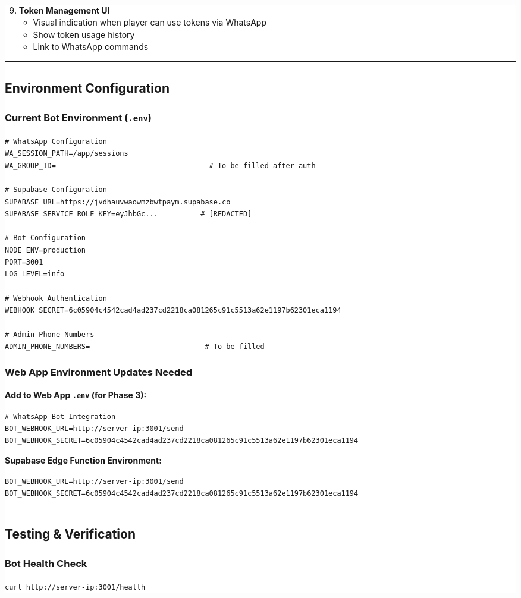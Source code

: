 9. **Token Management UI**
   - Visual indication when player can use tokens via WhatsApp
   - Show token usage history
   - Link to WhatsApp commands

---

## Environment Configuration

### Current Bot Environment (`.env`)
```env
# WhatsApp Configuration
WA_SESSION_PATH=/app/sessions
WA_GROUP_ID=                                    # To be filled after auth

# Supabase Configuration
SUPABASE_URL=https://jvdhauvwaowmzbwtpaym.supabase.co
SUPABASE_SERVICE_ROLE_KEY=eyJhbGc...          # [REDACTED]

# Bot Configuration
NODE_ENV=production
PORT=3001
LOG_LEVEL=info

# Webhook Authentication
WEBHOOK_SECRET=6c05904c4542cad4ad237cd2218ca081265c91c5513a62e1197b62301eca1194

# Admin Phone Numbers
ADMIN_PHONE_NUMBERS=                           # To be filled
```

### Web App Environment Updates Needed

**Add to Web App `.env` (for Phase 3):**
```env
# WhatsApp Bot Integration
BOT_WEBHOOK_URL=http://server-ip:3001/send
BOT_WEBHOOK_SECRET=6c05904c4542cad4ad237cd2218ca081265c91c5513a62e1197b62301eca1194
```

**Supabase Edge Function Environment:**
```env
BOT_WEBHOOK_URL=http://server-ip:3001/send
BOT_WEBHOOK_SECRET=6c05904c4542cad4ad237cd2218ca081265c91c5513a62e1197b62301eca1194
```

---

## Testing & Verification

### Bot Health Check
```bash
curl http://server-ip:3001/health
```
